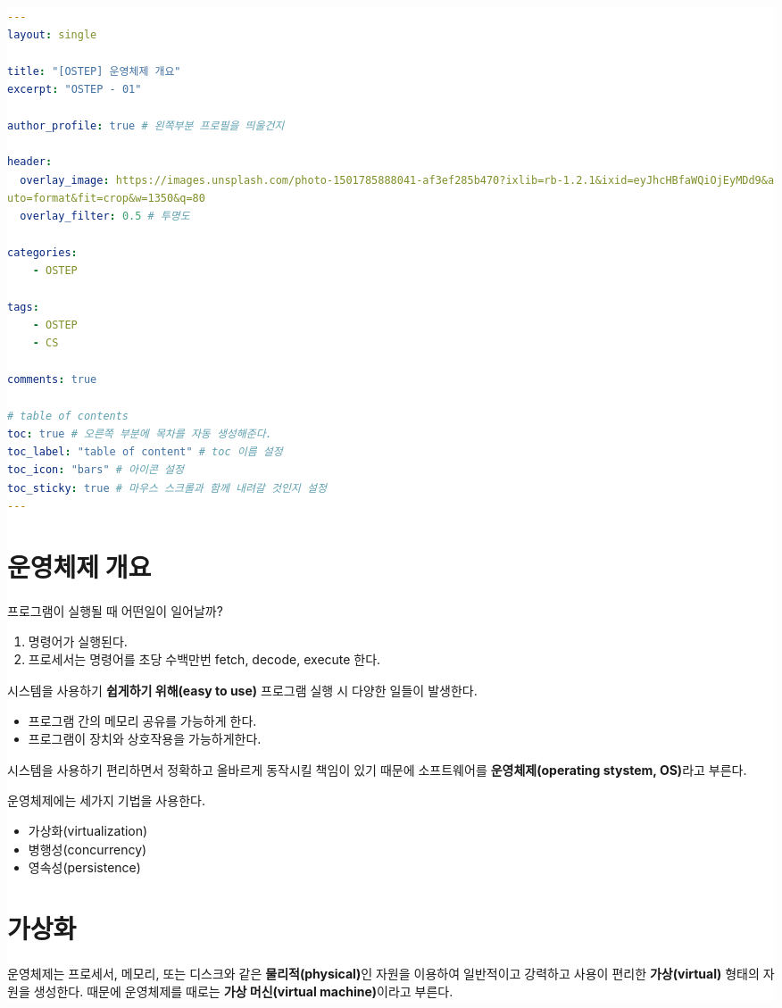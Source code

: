 ```yaml
---
layout: single

title: "[OSTEP] 운영체제 개요"
excerpt: "OSTEP - 01"

author_profile: true # 왼쪽부분 프로필을 띄울건지

header:
  overlay_image: https://images.unsplash.com/photo-1501785888041-af3ef285b470?ixlib=rb-1.2.1&ixid=eyJhcHBfaWQiOjEyMDd9&auto=format&fit=crop&w=1350&q=80
  overlay_filter: 0.5 # 투명도

categories: 
    - OSTEP

tags: 
    - OSTEP
    - CS

comments: true

# table of contents
toc: true # 오른쪽 부분에 목차를 자동 생성해준다.
toc_label: "table of content" # toc 이름 설정
toc_icon: "bars" # 아이콘 설정
toc_sticky: true # 마우스 스크롤과 함께 내려갈 것인지 설정
---
```

# 운영체제 개요
프로그램이 실행될 때 어떤일이 일어날까?
1. 명령어가 실행된다.
2. 프로세서는 명령어를 초당 수백만번 fetch, decode, execute 한다.

시스템을 사용하기 <strong>쉽게하기 위해(easy to use)</strong> 프로그램 실행 시 다양한 일들이 발생한다.
- 프로그램 간의 메모리 공유를 가능하게 한다.
- 프로그램이 장치와 상호작용을 가능하게한다.

시스템을 사용하기 편리하면서 정확하고 올바르게 동작시킬 책임이 있기 때문에 소프트웨어를 <strong>운영체제(operating stystem, OS)</strong>라고 부른다.

운영체제에는 세가지 기법을 사용한다.
- 가상화(virtualization)
- 병행성(concurrency)
- 영속성(persistence)

# 가상화
운영체제는 프로세서, 메모리, 또는 디스크와 같은 <strong>물리적(physical)</strong>인 자원을 이용하여 일반적이고 강력하고 사용이 편리한 <strong>가상(virtual)</strong> 형태의 자원을 생성한다.
때문에 운영체제를 때로는 <strong>가상 머신(virtual machine)</strong>이라고 부른다.

